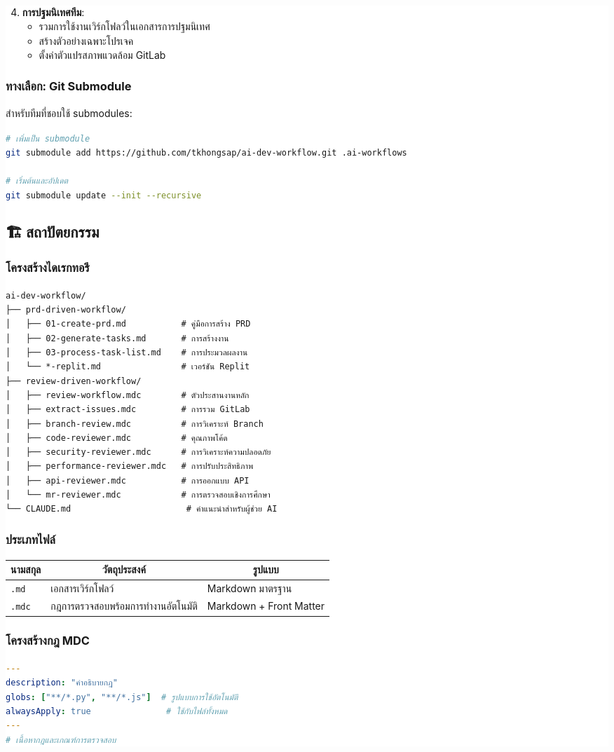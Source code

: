 4. **การปฐมนิเทศทีม**:
   - รวมการใช้งานเวิร์กโฟลว์ในเอกสารการปฐมนิเทศ
   - สร้างตัวอย่างเฉพาะโปรเจค
   - ตั้งค่าตัวแปรสภาพแวดล้อม GitLab

### ทางเลือก: Git Submodule

สำหรับทีมที่ชอบใช้ submodules:

```bash
# เพิ่มเป็น submodule
git submodule add https://github.com/tkhongsap/ai-dev-workflow.git .ai-workflows

# เริ่มต้นและอัปเดต
git submodule update --init --recursive
```

## 🏗️ สถาปัตยกรรม

### โครงสร้างไดเรกทอรี

```
ai-dev-workflow/
├── prd-driven-workflow/
│   ├── 01-create-prd.md           # คู่มือการสร้าง PRD
│   ├── 02-generate-tasks.md       # การสร้างงาน
│   ├── 03-process-task-list.md    # การประมวลผลงาน
│   └── *-replit.md                # เวอร์ชัน Replit
├── review-driven-workflow/
│   ├── review-workflow.mdc        # ตัวประสานงานหลัก
│   ├── extract-issues.mdc         # การรวม GitLab
│   ├── branch-review.mdc          # การวิเคราะห์ Branch
│   ├── code-reviewer.mdc          # คุณภาพโค้ด
│   ├── security-reviewer.mdc      # การวิเคราะห์ความปลอดภัย
│   ├── performance-reviewer.mdc   # การปรับประสิทธิภาพ
│   ├── api-reviewer.mdc           # การออกแบบ API
│   └── mr-reviewer.mdc            # การตรวจสอบเชิงการศึกษา
└── CLAUDE.md                       # คำแนะนำสำหรับผู้ช่วย AI
```

### ประเภทไฟล์

| นามสกุล | วัตถุประสงค์ | รูปแบบ |
|---------|-------------|--------|
| `.md` | เอกสารเวิร์กโฟลว์ | Markdown มาตรฐาน |
| `.mdc` | กฎการตรวจสอบพร้อมการทำงานอัตโนมัติ | Markdown + Front Matter |

### โครงสร้างกฎ MDC

```yaml
---
description: "คำอธิบายกฎ"
globs: ["**/*.py", "**/*.js"]  # รูปแบบการใช้อัตโนมัติ
alwaysApply: true               # ใช้กับไฟล์ทั้งหมด
---
# เนื้อหากฎและเกณฑ์การตรวจสอบ
```
